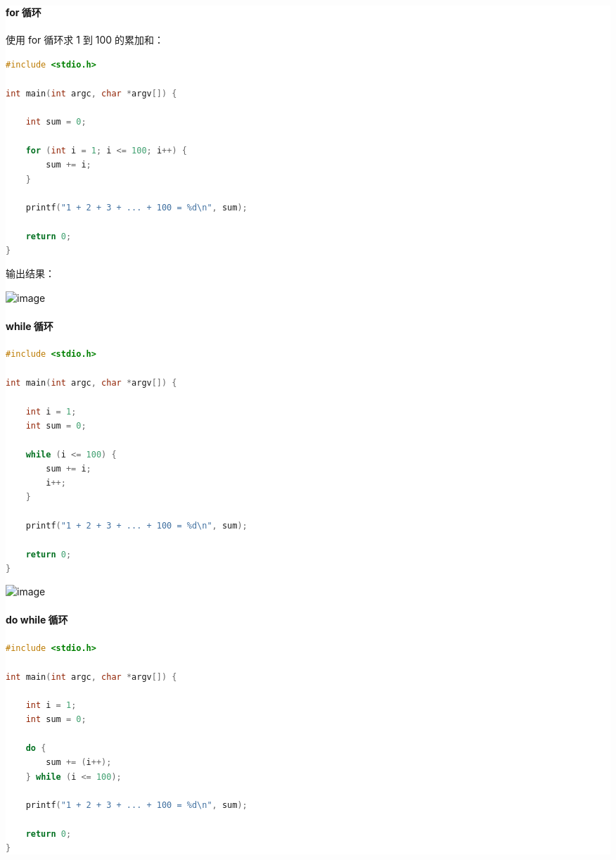 #### for 循环

使用 for 循环求 1 到 100 的累加和：

```c
#include <stdio.h>

int main(int argc, char *argv[]) {

    int sum = 0;

    for (int i = 1; i <= 100; i++) {
        sum += i;
    }

    printf("1 + 2 + 3 + ... + 100 = %d\n", sum);

    return 0;
}
```

输出结果：

![image](https://github.com/XinranSix/Computer-Graphics/assets/62458905/3d008b67-abf2-4cc5-a1d8-39f5f7ba6f22)

#### while 循环

```c
#include <stdio.h>

int main(int argc, char *argv[]) {

    int i = 1;
    int sum = 0;

    while (i <= 100) {
        sum += i;
        i++;
    }

    printf("1 + 2 + 3 + ... + 100 = %d\n", sum);

    return 0;
}
```

![image](https://github.com/XinranSix/Computer-Graphics/assets/62458905/7133b3c2-d601-4897-8b10-fb3e6d8ab331)

#### do while 循环

```c
#include <stdio.h>

int main(int argc, char *argv[]) {

    int i = 1;
    int sum = 0;

    do {
        sum += (i++);
    } while (i <= 100);

    printf("1 + 2 + 3 + ... + 100 = %d\n", sum);

    return 0;
}
```